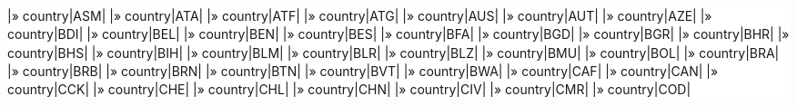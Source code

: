 |» country|ASM|
|» country|ATA|
|» country|ATF|
|» country|ATG|
|» country|AUS|
|» country|AUT|
|» country|AZE|
|» country|BDI|
|» country|BEL|
|» country|BEN|
|» country|BES|
|» country|BFA|
|» country|BGD|
|» country|BGR|
|» country|BHR|
|» country|BHS|
|» country|BIH|
|» country|BLM|
|» country|BLR|
|» country|BLZ|
|» country|BMU|
|» country|BOL|
|» country|BRA|
|» country|BRB|
|» country|BRN|
|» country|BTN|
|» country|BVT|
|» country|BWA|
|» country|CAF|
|» country|CAN|
|» country|CCK|
|» country|CHE|
|» country|CHL|
|» country|CHN|
|» country|CIV|
|» country|CMR|
|» country|COD|
